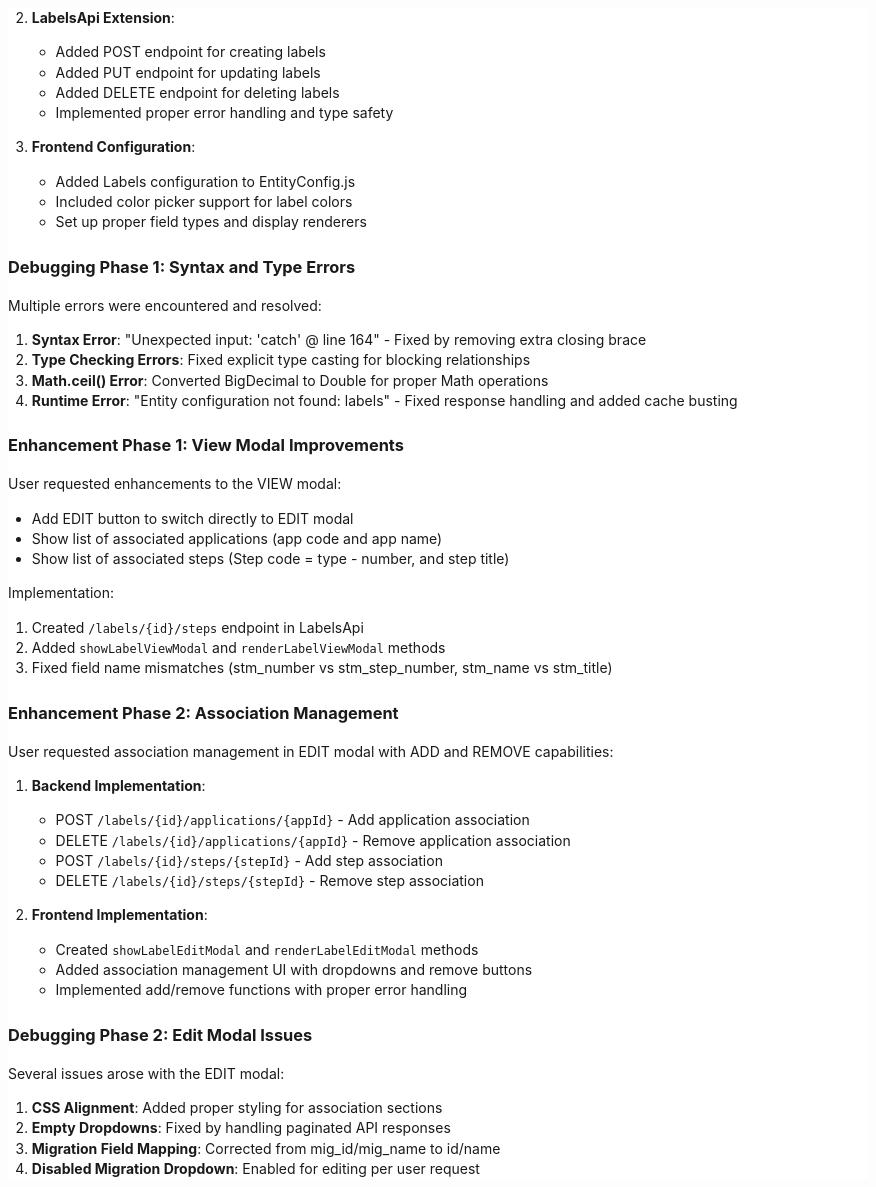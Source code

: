 2. **LabelsApi Extension**:
   - Added POST endpoint for creating labels
   - Added PUT endpoint for updating labels
   - Added DELETE endpoint for deleting labels
   - Implemented proper error handling and type safety

3. **Frontend Configuration**:
   - Added Labels configuration to EntityConfig.js
   - Included color picker support for label colors
   - Set up proper field types and display renderers

### Debugging Phase 1: Syntax and Type Errors

Multiple errors were encountered and resolved:

1. **Syntax Error**: "Unexpected input: 'catch' @ line 164" - Fixed by removing extra closing brace
2. **Type Checking Errors**: Fixed explicit type casting for blocking relationships
3. **Math.ceil() Error**: Converted BigDecimal to Double for proper Math operations
4. **Runtime Error**: "Entity configuration not found: labels" - Fixed response handling and added cache busting

### Enhancement Phase 1: View Modal Improvements

User requested enhancements to the VIEW modal:

- Add EDIT button to switch directly to EDIT modal
- Show list of associated applications (app code and app name)
- Show list of associated steps (Step code = type - number, and step title)

Implementation:

1. Created `/labels/{id}/steps` endpoint in LabelsApi
2. Added `showLabelViewModal` and `renderLabelViewModal` methods
3. Fixed field name mismatches (stm_number vs stm_step_number, stm_name vs stm_title)

### Enhancement Phase 2: Association Management

User requested association management in EDIT modal with ADD and REMOVE capabilities:

1. **Backend Implementation**:
   - POST `/labels/{id}/applications/{appId}` - Add application association
   - DELETE `/labels/{id}/applications/{appId}` - Remove application association
   - POST `/labels/{id}/steps/{stepId}` - Add step association
   - DELETE `/labels/{id}/steps/{stepId}` - Remove step association

2. **Frontend Implementation**:
   - Created `showLabelEditModal` and `renderLabelEditModal` methods
   - Added association management UI with dropdowns and remove buttons
   - Implemented add/remove functions with proper error handling

### Debugging Phase 2: Edit Modal Issues

Several issues arose with the EDIT modal:

1. **CSS Alignment**: Added proper styling for association sections
2. **Empty Dropdowns**: Fixed by handling paginated API responses
3. **Migration Field Mapping**: Corrected from mig_id/mig_name to id/name
4. **Disabled Migration Dropdown**: Enabled for editing per user request
